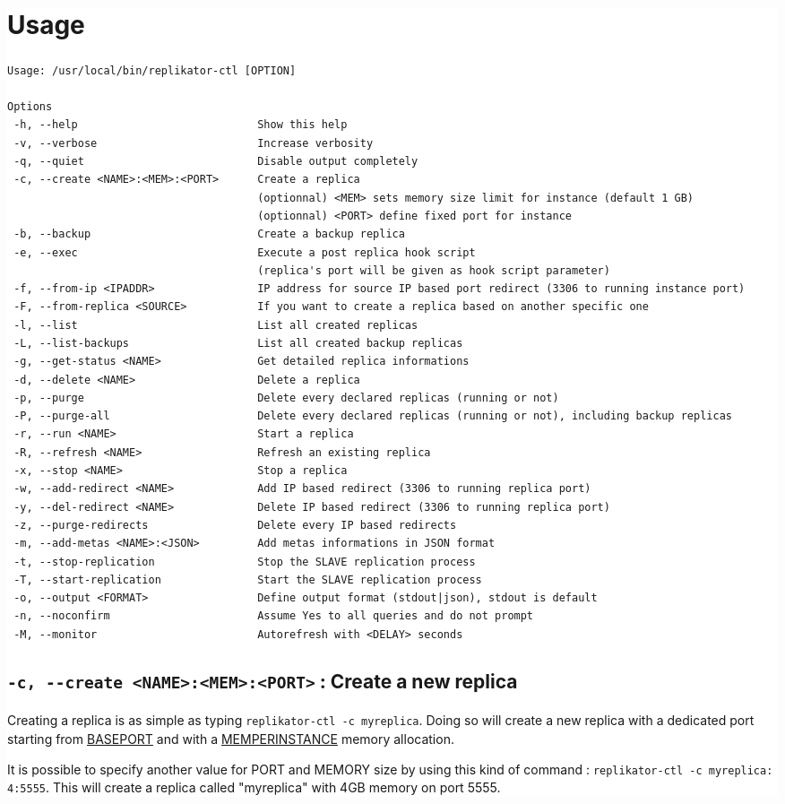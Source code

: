 # Usage

```
Usage: /usr/local/bin/replikator-ctl [OPTION]

Options
 -h, --help                            Show this help
 -v, --verbose                         Increase verbosity
 -q, --quiet                           Disable output completely
 -c, --create <NAME>:<MEM>:<PORT>      Create a replica
                                       (optionnal) <MEM> sets memory size limit for instance (default 1 GB)
                                       (optionnal) <PORT> define fixed port for instance
 -b, --backup                          Create a backup replica
 -e, --exec                            Execute a post replica hook script
                                       (replica's port will be given as hook script parameter)
 -f, --from-ip <IPADDR>                IP address for source IP based port redirect (3306 to running instance port)
 -F, --from-replica <SOURCE>           If you want to create a replica based on another specific one
 -l, --list                            List all created replicas
 -L, --list-backups                    List all created backup replicas
 -g, --get-status <NAME>               Get detailed replica informations
 -d, --delete <NAME>                   Delete a replica
 -p, --purge                           Delete every declared replicas (running or not)
 -P, --purge-all                       Delete every declared replicas (running or not), including backup replicas
 -r, --run <NAME>                      Start a replica
 -R, --refresh <NAME>                  Refresh an existing replica
 -x, --stop <NAME>                     Stop a replica
 -w, --add-redirect <NAME>             Add IP based redirect (3306 to running replica port)
 -y, --del-redirect <NAME>             Delete IP based redirect (3306 to running replica port)
 -z, --purge-redirects                 Delete every IP based redirects
 -m, --add-metas <NAME>:<JSON>         Add metas informations in JSON format
 -t, --stop-replication                Stop the SLAVE replication process
 -T, --start-replication               Start the SLAVE replication process
 -o, --output <FORMAT>                 Define output format (stdout|json), stdout is default
 -n, --noconfirm                       Assume Yes to all queries and do not prompt
 -M, --monitor                         Autorefresh with <DELAY> seconds
```

## `-c, --create <NAME>:<MEM>:<PORT>` : Create a new replica
Creating a replica is as simple as typing `replikator-ctl -c myreplica`.
Doing so will create a new replica with a dedicated port starting from [BASEPORT](../conf/replikator.conf.dist) and with a [MEMPERINSTANCE](../conf/replikator.conf.dist) memory allocation.

It is possible to specify another value for PORT and MEMORY size by using this kind of command : `replikator-ctl -c myreplica:4:5555`.
This will create a replica called "myreplica" with 4GB memory on port 5555.
